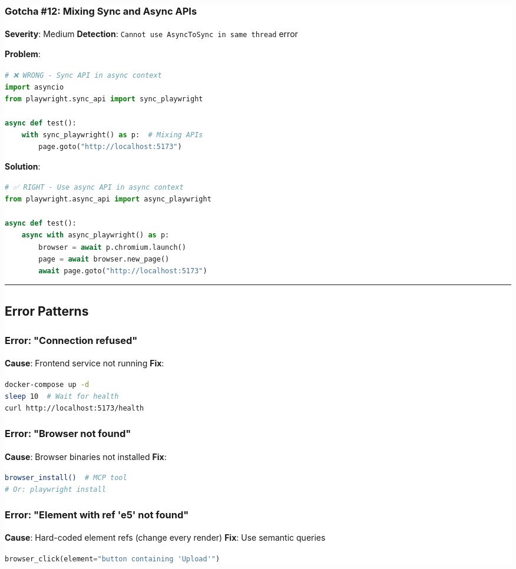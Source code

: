 ### Gotcha #12: Mixing Sync and Async APIs

**Severity**: Medium
**Detection**: `Cannot use AsyncToSync in same thread` error

**Problem**:
```python
# ❌ WRONG - Sync API in async context
import asyncio
from playwright.sync_api import sync_playwright

async def test():
    with sync_playwright() as p:  # Mixing APIs
        page.goto("http://localhost:5173")
```

**Solution**:
```python
# ✅ RIGHT - Use async API in async context
from playwright.async_api import async_playwright

async def test():
    async with async_playwright() as p:
        browser = await p.chromium.launch()
        page = await browser.new_page()
        await page.goto("http://localhost:5173")
```

---

## Error Patterns

### Error: "Connection refused"

**Cause**: Frontend service not running
**Fix**:
```bash
docker-compose up -d
sleep 10  # Wait for health
curl http://localhost:5173/health
```

### Error: "Browser not found"

**Cause**: Browser binaries not installed
**Fix**:
```bash
browser_install()  # MCP tool
# Or: playwright install
```

### Error: "Element with ref 'e5' not found"

**Cause**: Hard-coded element refs (change every render)
**Fix**: Use semantic queries
```python
browser_click(element="button containing 'Upload'")
```
